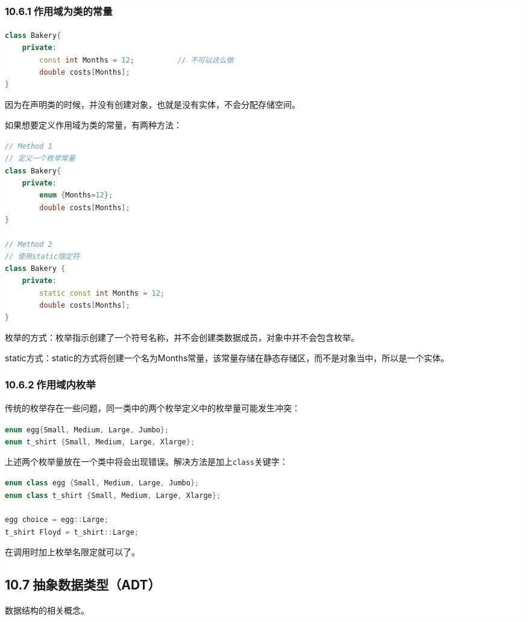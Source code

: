 ### 10.6.1 作用域为类的常量

```C++
class Bakery{
    private:
    	const int Months = 12;			// 不可以这么做
    	double costs[Months];		
}
```

因为在声明类的时候，并没有创建对象，也就是没有实体，不会分配存储空间。

如果想要定义作用域为类的常量，有两种方法：

```C++
// Method 1
// 定义一个枚举常量
class Bakery{
    private:
    	enum {Months=12};
    	double costs[Months];
}

// Method 2
// 使用static限定符
class Bakery {
    private:
    	static const int Months = 12;
    	double costs[Months];
}
```

枚举的方式：枚举指示创建了一个符号名称，并不会创建类数据成员，对象中并不会包含枚举。

static方式：static的方式将创建一个名为Months常量，该常量存储在静态存储区，而不是对象当中，所以是一个实体。

### 10.6.2 作用域内枚举

传统的枚举存在一些问题，同一类中的两个枚举定义中的枚举量可能发生冲突：

```C++
enum egg{Small, Medium, Large, Jumbo};
enum t_shirt {Small, Medium, Large, Xlarge};
```

上述两个枚举量放在一个类中将会出现错误。解决方法是加上`class`关键字：

```C++
enum class egg {Small, Medium, Large, Jumbo};
enum class t_shirt {Small, Medium, Large, Xlarge};

egg choice = egg::Large;
t_shirt Floyd = t_shirt::Large;
```

在调用时加上枚举名限定就可以了。

 ## 10.7 抽象数据类型（ADT）

数据结构的相关概念。